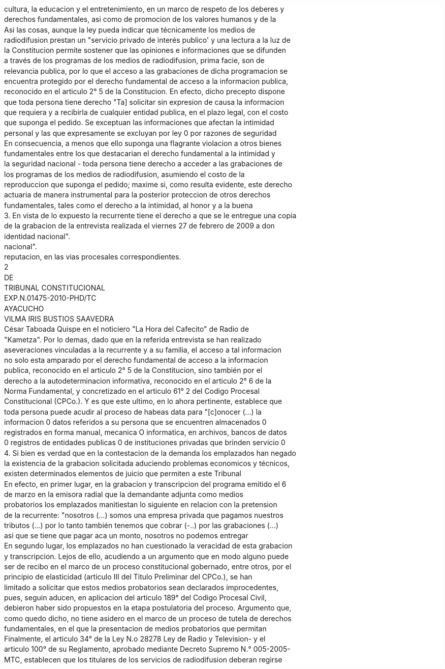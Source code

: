 cultura, la educacion y el entretenimiento, en un marco de respeto de los deberes y  
derechos fundamentales, asi como de promocion de los valores humanos y de la  
Asi las cosas, aunque la ley pueda indicar que técnicamente los medios de  
radiodifusion prestan un "servicio privado de interés publico' y una lectura a la luz de  
la Constitucion permite sostener que las opiniones e informaciones que se difunden  
a través de los programas de los medios de radiodifusion, prima facie, son de  
relevancia publica, por lo que el acceso a las grabaciones de dicha programacion se  
encuentra protegido por el derecho fundamental de acceso a la informacion publica,  
reconocido en el articulo 2° 5 de la Constitucion. En efecto, dicho precepto dispone  
que toda persona tiene derecho "Ta] solicitar sin expresion de causa la informacion  
que requiera y a recibirla de cualquier entidad publica, en el plazo legal, con el costo  
que suponga el pedido. Se exceptuan las informaciones que afectan la intimidad  
personal y las que expresamente se excluyan por ley 0 por razones de seguridad  
En consecuencia, a menos que ello suponga una flagrante violacion a otros bienes  
fundamentales entre los que destacarian el derecho fundamental a la intimidad y  
la seguridad nacional - toda persona tiene derecho a acceder a las grabaciones de  
los programas de los medios de radiodifusion, asumiendo el costo de la  
reproduccion que suponga el pedido; maxime si, como resulta evidente, este derecho  
actuaria de manera instrumental para la posterior proteccion de otros derechos  
fundamentales, tales como el derecho a la intimidad, al honor y a la buena  
3. En vista de lo expuesto la recurrente tiene el derecho a que se le entregue una copia  
de la grabacion de la entrevista realizada el viernes 27 de febrero de 2009 a don  
identidad nacional".  
nacional".  
reputacion, en las vias procesales correspondientes.  
2  
DE  
TRIBUNAL CONSTITUCIONAL  
EXP.N.01475-2010-PHD/TC  
AYACUCHO  
VILMA IRIS BUSTIOS SAAVEDRA  
César Taboada Quispe en el noticiero "La Hora del Cafecito" de Radio de  
"Kametza". Por lo demas, dado que en la referida entrevista se han realizado  
aseveraciones vinculadas a la recurrente y a su familia, el acceso a tal informacion  
no solo esta amparado por el derecho fundamental de acceso a la informacion  
publica, reconocido en el articulo 2° 5 de la Constitucion, sino también por el  
derecho a la autodeterminacion informativa, reconocido en el articulo 2° 6 de la  
Norma Fundamental, y concretizado en el articulo 61° 2 del Codigo Procesal  
Constitucional (CPCo.). Y es que este ultimo, en lo ahora pertinente, establece que  
toda persona puede acudir al proceso de habeas data para "[c]onocer (...) la  
informacion 0 datos referidos a su persona que se encuentren almacenados 0  
registrados en forma manual, mecanica O informatica, en archivos, bancos de datos  
0 registros de entidades publicas 0 de instituciones privadas que brinden servicio 0  
4. Si bien es verdad que en la contestacion de la demanda los emplazados han negado  
la existencia de la grabacion solicitada aduciendo problemas economicos y técnicos,  
existen determinados elementos de juicio que permiten a este Tribunal  
En efecto, en primer lugar, en la grabacion y transcripcion del programa emitido el 6  
de marzo en la emisora radial que la demandante adjunta como medios  
probatorios los emplazados manitiestan lo siguiente en relacion con la pretension  
de la recurrente: "nosotros (...) somos una empresa privada que pagamos nuestros  
tributos (...) por lo tanto también tenemos que cobrar (-..) por las grabaciones (...)  
asi que se tiene que pagar aca un monto, nosotros no podemos entregar  
En segundo lugar, los emplazados no han cuestionado la veracidad de esta grabacion  
y transcripcion. Lejos de ello, acudiendo a un argumento que en modo alguno puede  
ser de recibo en el marco de un proceso constitucional gobernado, entre otros, por el  
principio de elasticidad (articulo III del Titulo Preliminar del CPCo.), se han  
limitado a solicitar que estos medios probatorios sean declarados improcedentes,  
pues, seguin aducen, en aplicacion del articulo 189° del Codigo Procesal Civil,  
debieron haber sido propuestos en la etapa postulatoria del proceso. Argumento que,  
como quedo dicho, no tiene asidero en el marco de un proceso de tutela de derechos  
fundamentales, en el que la presentacion de medios probatorios que permitan  
Finalmente, el articulo 34° de la Ley N.o 28278 Ley de Radio y Television- y el  
articulo 100° de su Reglamento, aprobado mediante Decreto Supremo N.° 005-2005-  
MTC, establecen que los titulares de los servicios de radiodifusion deberan regirse  